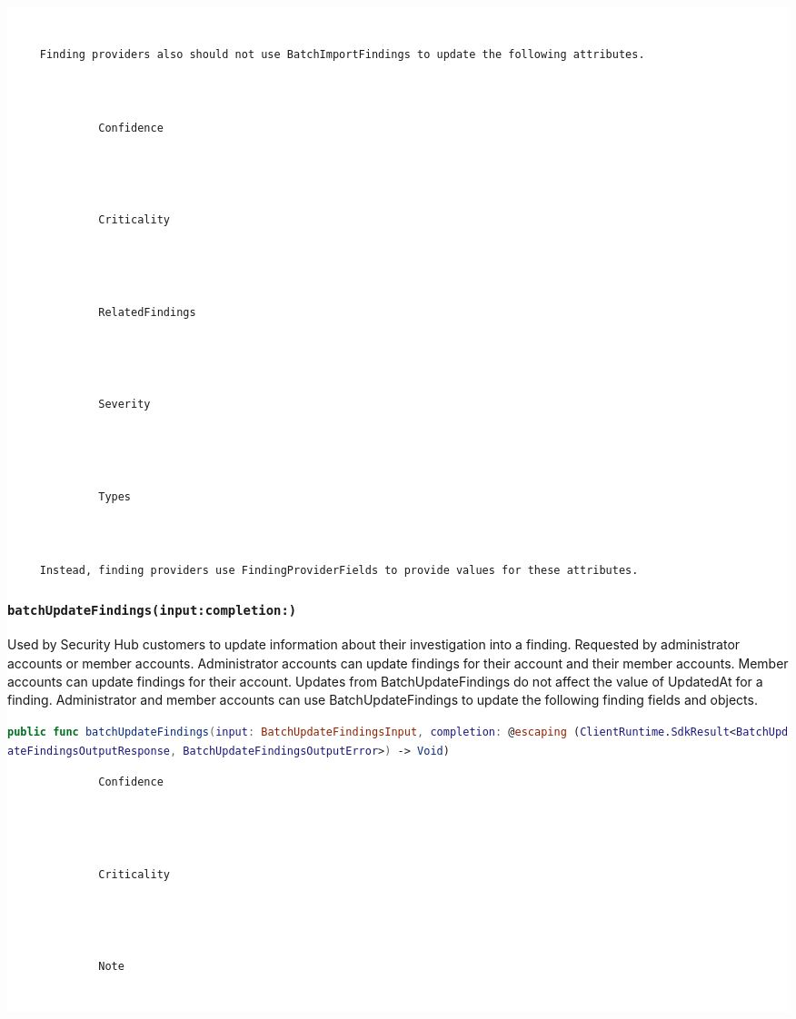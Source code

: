 ``` 


     Finding providers also should not use BatchImportFindings to update the following attributes.



              Confidence




              Criticality




              RelatedFindings




              Severity




              Types



     Instead, finding providers use FindingProviderFields to provide values for these attributes.
```

### `batchUpdateFindings(input:completion:)`

Used by Security Hub customers to update information about their investigation into a finding.
Requested by administrator accounts or member accounts. Administrator accounts can update findings for
their account and their member accounts. Member accounts can update findings for their
account.
Updates from BatchUpdateFindings do not affect the value of
UpdatedAt for a finding.
Administrator and member accounts can use BatchUpdateFindings to update the
following finding fields and objects.

``` swift
public func batchUpdateFindings(input: BatchUpdateFindingsInput, completion: @escaping (ClientRuntime.SdkResult<BatchUpdateFindingsOutputResponse, BatchUpdateFindingsOutputError>) -> Void)
```

``` 
              Confidence




              Criticality




              Note



```
